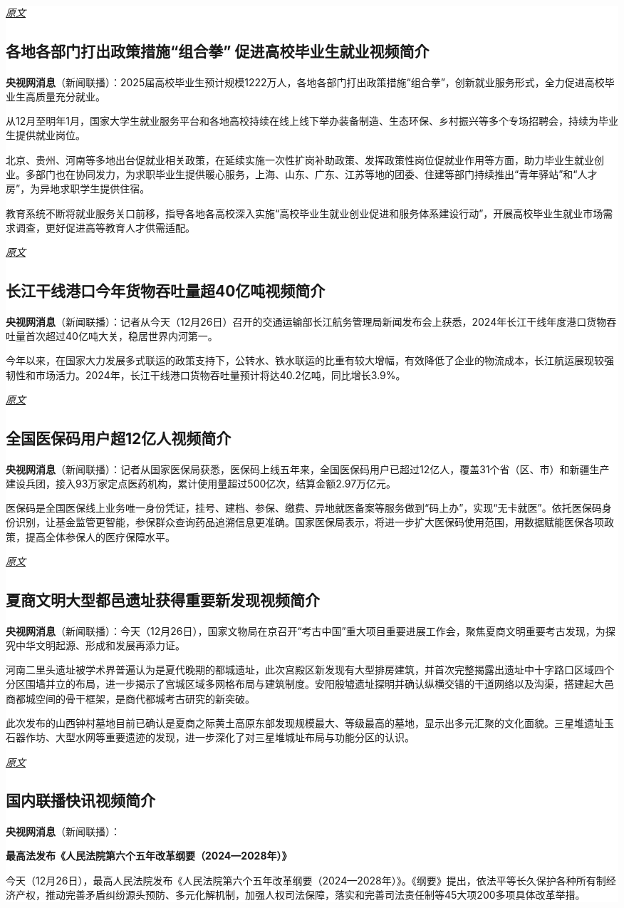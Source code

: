 *[原文](https://tv.cctv.com/2024/12/26/VIDEioCuc42K9IzZwrwxdS8k241226.shtml)*


## 各地各部门打出政策措施“组合拳” 促进高校毕业生就业视频简介

**央视网消息**（新闻联播）：2025届高校毕业生预计规模1222万人，各地各部门打出政策措施“组合拳”，创新就业服务形式，全力促进高校毕业生高质量充分就业。  

从12月至明年1月，国家大学生就业服务平台和各地高校持续在线上线下举办装备制造、生态环保、乡村振兴等多个专场招聘会，持续为毕业生提供就业岗位。  

北京、贵州、河南等多地出台促就业相关政策，在延续实施一次性扩岗补助政策、发挥政策性岗位促就业作用等方面，助力毕业生就业创业。多部门也在协同发力，为求职毕业生提供暖心服务，上海、山东、广东、江苏等地的团委、住建等部门持续推出“青年驿站”和“人才房”，为异地求职学生提供住宿。  

教育系统不断将就业服务关口前移，指导各地各高校深入实施“高校毕业生就业创业促进和服务体系建设行动”，开展高校毕业生就业市场需求调查，更好促进高等教育人才供需适配。

*[原文](https://tv.cctv.com/2024/12/26/VIDEA9swevgMHDK0rWD4uGxd241226.shtml)*


## 长江干线港口今年货物吞吐量超40亿吨视频简介

**央视网消息**（新闻联播）：记者从今天（12月26日）召开的交通运输部长江航务管理局新闻发布会上获悉，2024年长江干线年度港口货物吞吐量首次超过40亿吨大关，稳居世界内河第一。  

今年以来，在国家大力发展多式联运的政策支持下，公转水、铁水联运的比重有较大增幅，有效降低了企业的物流成本，长江航运展现较强韧性和市场活力。2024年，长江干线港口货物吞吐量预计将达40.2亿吨，同比增长3.9%。

*[原文](https://tv.cctv.com/2024/12/26/VIDE8CNpaGL7FsaMPziuZnpQ241226.shtml)*


## 全国医保码用户超12亿人视频简介

**央视网消息**（新闻联播）：记者从国家医保局获悉，医保码上线五年来，全国医保码用户已超过12亿人，覆盖31个省（区、市）和新疆生产建设兵团，接入93万家定点医药机构，累计使用量超过500亿次，结算金额2.97万亿元。  

医保码是全国医保线上业务唯一身份凭证，挂号、建档、参保、缴费、异地就医备案等服务做到“码上办”，实现“无卡就医”。依托医保码身份识别，让基金监管更智能，参保群众查询药品追溯信息更准确。国家医保局表示，将进一步扩大医保码使用范围，用数据赋能医保各项政策，提高全体参保人的医疗保障水平。

*[原文](https://tv.cctv.com/2024/12/26/VIDEUYoj0Sxkji44azstNtH1241226.shtml)*


## 夏商文明大型都邑遗址获得重要新发现视频简介

**央视网消息**（新闻联播）：今天（12月26日），国家文物局在京召开“考古中国”重大项目重要进展工作会，聚焦夏商文明重要考古发现，为探究中华文明起源、形成和发展再添力证。  

河南二里头遗址被学术界普遍认为是夏代晚期的都城遗址，此次宫殿区新发现有大型排房建筑，并首次完整揭露出遗址中十字路口区域四个分区围墙并立的布局，进一步揭示了宫城区域多网格布局与建筑制度。安阳殷墟遗址探明并确认纵横交错的干道网络以及沟渠，搭建起大邑商都城空间的骨干框架，是商代都城考古研究的新突破。  

此次发布的山西钟村墓地目前已确认是夏商之际黄土高原东部发现规模最大、等级最高的墓地，显示出多元汇聚的文化面貌。三星堆遗址玉石器作坊、大型水网等重要遗迹的发现，进一步深化了对三星堆城址布局与功能分区的认识。

*[原文](https://tv.cctv.com/2024/12/26/VIDE89pEEAOg9f8KvzNuF0Ou241226.shtml)*


## 国内联播快讯视频简介

**央视网消息**（新闻联播）：  

**最高法发布《人民法院第六个五年改革纲要（2024—2028年）》**  

今天（12月26日），最高人民法院发布《人民法院第六个五年改革纲要（2024—2028年）》。《纲要》提出，依法平等长久保护各种所有制经济产权，推动完善矛盾纠纷源头预防、多元化解机制，加强人权司法保障，落实和完善司法责任制等45大项200多项具体改革举措。  
